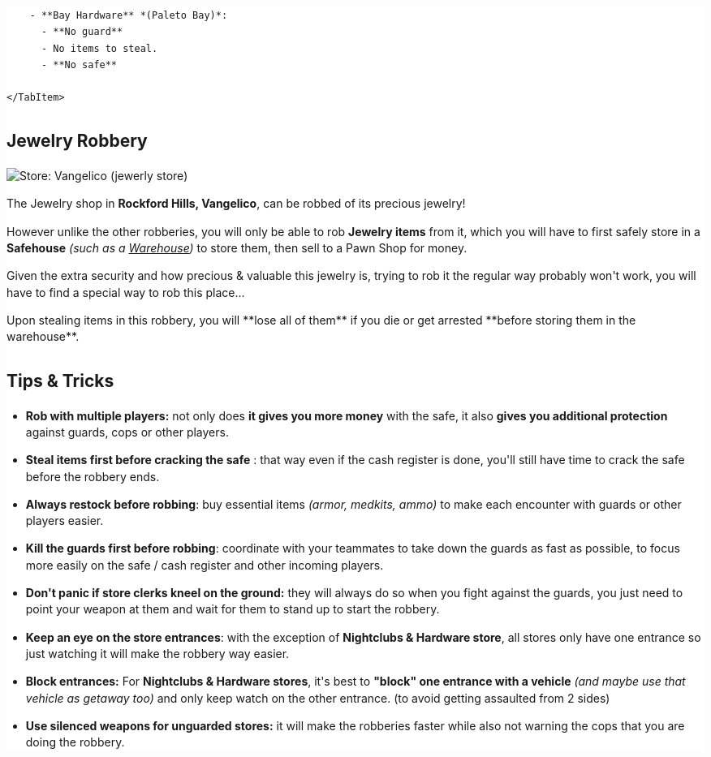         - **Bay Hardware** *(Paleto Bay)*:
          - **No guard** 
          - No items to steal.
          - **No safe**

    </TabItem>
</Tabs>

## Jewelry Robbery

<Img src="/stores/vangelico.webp" alt="Store: Vangelico (jewerly store)" />

The Jewelry shop <Blip type="jewelry" /> in **Rockford Hills, Vangelico**, can be robbed of its precious jewelry! 

However unlike the other robberies, you will only be able to rob **Jewelry items** from it, which you will have to first safely store in a **Safehouse** *(such as a [Warehouse](./../properties/warehouse)<Blip type="owned_warehouse" />)* to store them, then sell to a Pawn Shop <Blip type="pawn_shop" /> for money.

Given the extra security and how precious & valuable this jewelry is, trying to rob it the regular way probably won't work, you will have to find a special way to rob this place...

<Aside type="caution">Upon stealing items in this robbery, you will **lose all of them** if you die or get arrested **before storing them in the warehouse**.</Aside>

## Tips & Tricks

- **Rob with multiple players:** not only does **it gives you more money** with the safe, it also **gives you additional protection** against guards, cops or other players.

- **Steal items first before cracking the safe** : that way even if the cash register is done, you'll still have time to crack the safe before the robbery ends.

- **Always restock before robbing**: buy essential items *(armor, medkits, ammo)* to make each encounter with guards or other players easier.

- **Kill the guards first before robbing**: coordinate with your teammates to take down the guards as fast as possible, to focus more easily on the safe / cash register and other incoming players.

- **Don't panic if store clerks kneel on the ground:** they will always do so when you fight against the guards, you just need to point your weapon at them and wait for them to stand up to start the robbery.

- **Keep an eye on the store entrances**: with the exception of **Nightclubs & Hardware store**, all stores only have one entrance so just watching it will make the robbery way easier.

- **Block entrances:** For **Nightclubs & Hardware stores**, it's best to **"block" one entrance with a vehicle** *(and maybe use that vehicle as getaway too)* and only keep watch on the other entrance. (to avoid getting assaulted from 2 sides)

- **Use silenced weapons for unguarded stores:** it will make the robberies faster while also not warning the cops that you are doing the robbery.